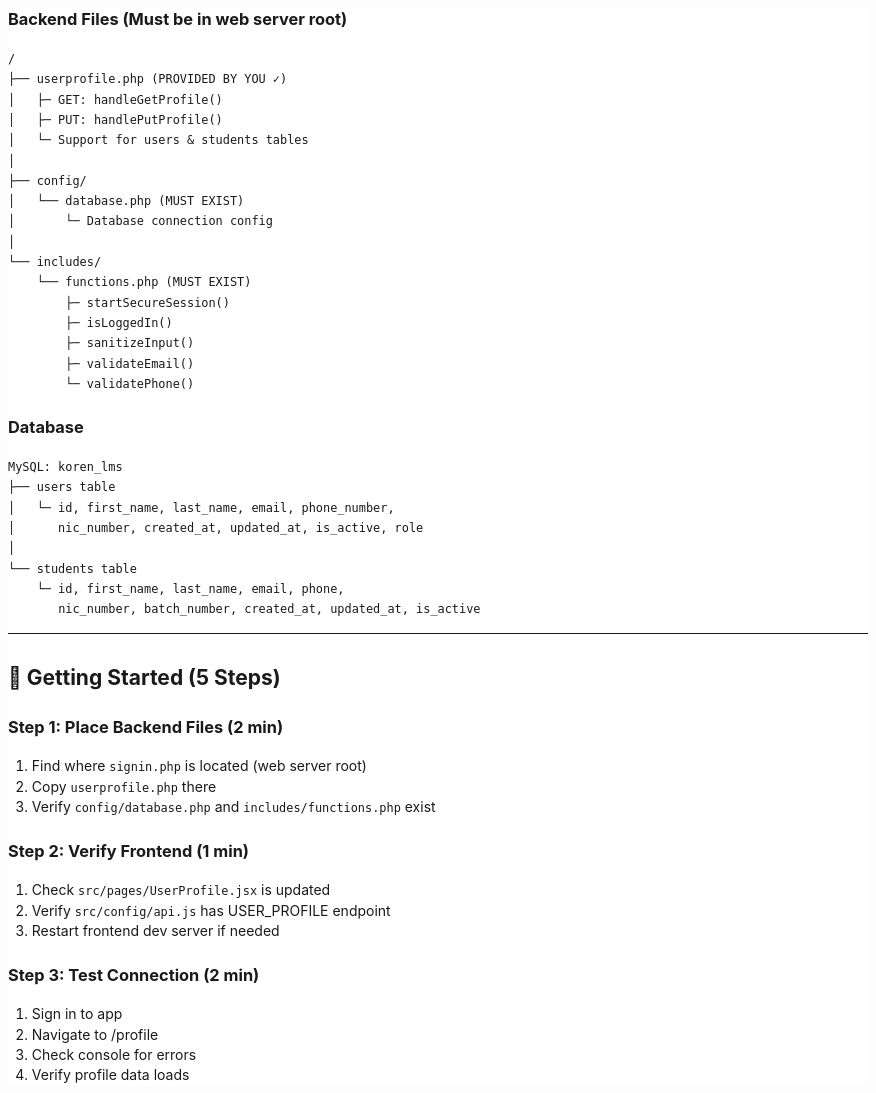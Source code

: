 ### Backend Files (Must be in web server root)
```
/
├── userprofile.php (PROVIDED BY YOU ✓)
│   ├─ GET: handleGetProfile()
│   ├─ PUT: handlePutProfile()
│   └─ Support for users & students tables
│
├── config/
│   └── database.php (MUST EXIST)
│       └─ Database connection config
│
└── includes/
    └── functions.php (MUST EXIST)
        ├─ startSecureSession()
        ├─ isLoggedIn()
        ├─ sanitizeInput()
        ├─ validateEmail()
        └─ validatePhone()
```

### Database
```
MySQL: koren_lms
├── users table
│   └─ id, first_name, last_name, email, phone_number, 
│      nic_number, created_at, updated_at, is_active, role
│
└── students table
    └─ id, first_name, last_name, email, phone, 
       nic_number, batch_number, created_at, updated_at, is_active
```

---

## 🚀 Getting Started (5 Steps)

### Step 1: Place Backend Files (2 min)
1. Find where `signin.php` is located (web server root)
2. Copy `userprofile.php` there
3. Verify `config/database.php` and `includes/functions.php` exist

### Step 2: Verify Frontend (1 min)
1. Check `src/pages/UserProfile.jsx` is updated
2. Verify `src/config/api.js` has USER_PROFILE endpoint
3. Restart frontend dev server if needed

### Step 3: Test Connection (2 min)
1. Sign in to app
2. Navigate to /profile
3. Check console for errors
4. Verify profile data loads
